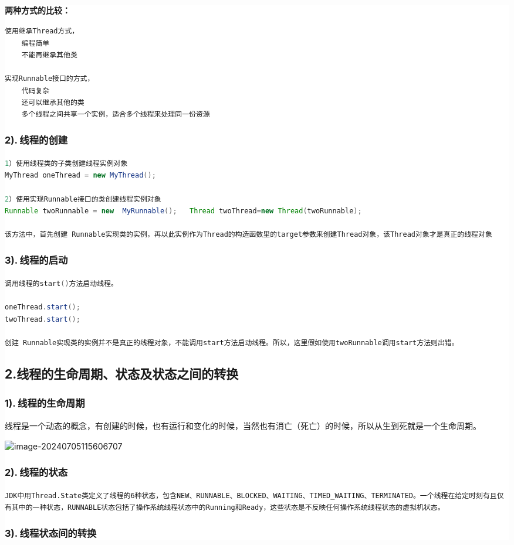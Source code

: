 
**两种方式的比较：**

```
使用继承Thread方式，
    编程简单
    不能再继承其他类

实现Runnable接口的方式，
    代码复杂
    还可以继承其他的类
    多个线程之间共享一个实例，适合多个线程来处理同一份资源
```

### 2). 线程的创建

```java
1）使用线程类的子类创建线程实例对象
MyThread oneThread = new MyThread();  

2）使用实现Runnable接口的类创建线程实例对象
Runnable twoRunnable = new  MyRunnable();   Thread twoThread=new Thread(twoRunnable);  

该方法中，首先创建 Runnable实现类的实例，再以此实例作为Thread的构造函数里的target参数来创建Thread对象，该Thread对象才是真正的线程对象
```

### 3). 线程的启动

```java
调用线程的start()方法启动线程。

oneThread.start();  
twoThread.start();  

创建 Runnable实现类的实例并不是真正的线程对象，不能调用start方法启动线程。所以，这里假如使用twoRunnable调用start方法则出错。
```

## 2.线程的生命周期、状态及状态之间的转换 

### 1). 线程的生命周期

线程是一个动态的概念，有创建的时候，也有运行和变化的时候，当然也有消亡（死亡）的时候，所以从生到死就是一个生命周期。

![image-20240705115606707](D:/%E6%96%87%E6%A1%A3/%E7%AC%94%E8%AE%B0/%E6%8A%80%E6%9C%AF/Java//image-20240705115606707.png)

### 2). 线程的状态

```
JDK中用Thread.State类定义了线程的6种状态，包含NEW、RUNNABLE、BLOCKED、WAITING、TIMED_WAITING、TERMINATED。一个线程在给定时刻有且仅有其中的一种状态，RUNNABLE状态包括了操作系统线程状态中的Running和Ready，这些状态是不反映任何操作系统线程状态的虚拟机状态。
```

### 3). 线程状态间的转换
